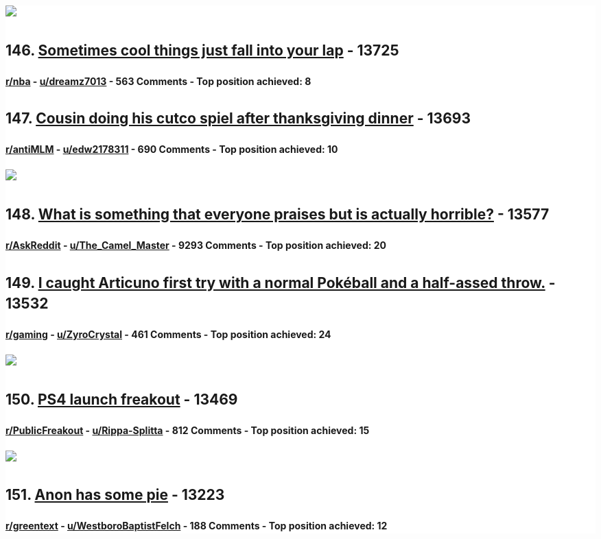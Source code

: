 <a href="https://i.redd.it/egwmb6k2z4021.jpg"><img src="https://b.thumbs.redditmedia.com/JhGlNLLIFhdRJyT54ZUBKnvztJeyPPmWcZ7i9j3-a_o.jpg"></img></a>

## 146. [Sometimes cool things just fall into your lap](http://reddit.com/r/nba/comments/9zop6h/sometimes_cool_things_just_fall_into_your_lap/) - 13725
#### [r/nba](http://reddit.com/r/nba) - [u/dreamz7013](http://reddit.com/u/dreamz7013) - 563 Comments - Top position achieved: 8

## 147. [Cousin doing his cutco spiel after thanksgiving dinner](http://reddit.com/r/antiMLM/comments/9zkaev/cousin_doing_his_cutco_spiel_after_thanksgiving/) - 13693
#### [r/antiMLM](http://reddit.com/r/antiMLM) - [u/edw2178311](http://reddit.com/u/edw2178311) - 690 Comments - Top position achieved: 10

<a href="https://v.redd.it/4ch3cpy2szz11"><img src="https://b.thumbs.redditmedia.com/33BsM2cmX0ksDVAfLd7jNjvQ5JkpkgkGY1t7AOdoPxs.jpg"></img></a>

## 148. [What is something that everyone praises but is actually horrible?](http://reddit.com/r/AskReddit/comments/9zkrk6/what_is_something_that_everyone_praises_but_is/) - 13577
#### [r/AskReddit](http://reddit.com/r/AskReddit) - [u/The_Camel_Master](http://reddit.com/u/The_Camel_Master) - 9293 Comments - Top position achieved: 20

## 149. [I caught Articuno first try with a normal Pokéball and a half-assed throw.](http://reddit.com/r/gaming/comments/9zjzq8/i_caught_articuno_first_try_with_a_normal/) - 13532
#### [r/gaming](http://reddit.com/r/gaming) - [u/ZyroCrystal](http://reddit.com/u/ZyroCrystal) - 461 Comments - Top position achieved: 24

<a href="https://gfycat.com/SlightCoarseAfghanhound"><img src="https://b.thumbs.redditmedia.com/-gvZWwXVz1-UthnOt5uh5ttuV-kbvi-WStUGsvYUe0s.jpg"></img></a>

## 150. [PS4 launch freakout](http://reddit.com/r/PublicFreakout/comments/9zjwsf/ps4_launch_freakout/) - 13469
#### [r/PublicFreakout](http://reddit.com/r/PublicFreakout) - [u/Rippa-Splitta](http://reddit.com/u/Rippa-Splitta) - 812 Comments - Top position achieved: 15

<a href="https://i.imgur.com/AiHdh0u.gif"><img src="https://b.thumbs.redditmedia.com/Jn--Pozn8TxL2XOhS_cIatclN7YnIY43aPWqwsj2W3s.jpg"></img></a>

## 151. [Anon has some pie](http://reddit.com/r/greentext/comments/9zlwqp/anon_has_some_pie/) - 13223
#### [r/greentext](http://reddit.com/r/greentext) - [u/WestboroBaptistFelch](http://reddit.com/u/WestboroBaptistFelch) - 188 Comments - Top position achieved: 12
